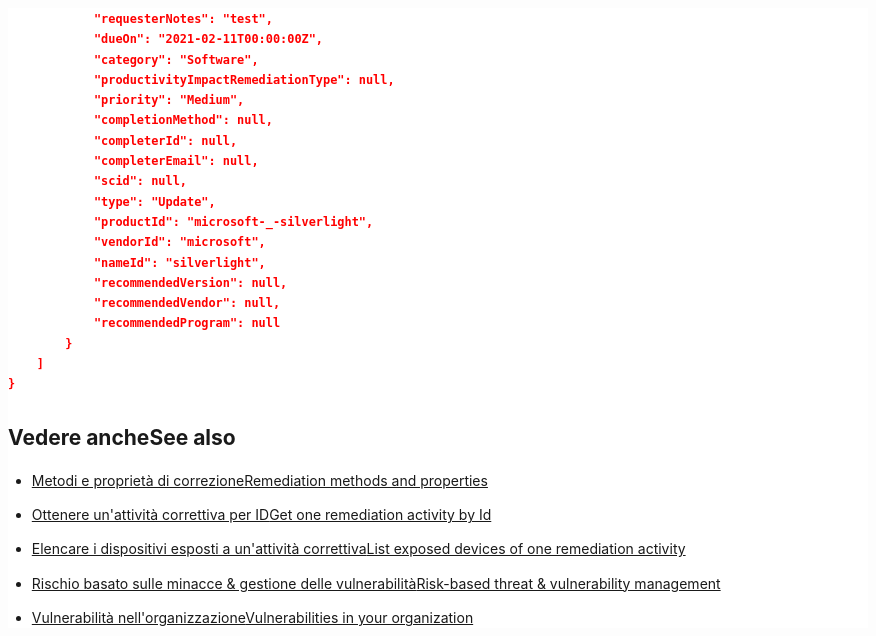 ```json
            "requesterNotes": "test",
            "dueOn": "2021-02-11T00:00:00Z",
            "category": "Software",
            "productivityImpactRemediationType": null,
            "priority": "Medium",
            "completionMethod": null,
            "completerId": null,
            "completerEmail": null,
            "scid": null,
            "type": "Update",
            "productId": "microsoft-_-silverlight",
            "vendorId": "microsoft",
            "nameId": "silverlight",
            "recommendedVersion": null,
            "recommendedVendor": null,
            "recommendedProgram": null
        }
    ]
}
```

## <a name="see-also"></a><span data-ttu-id="6c295-247">Vedere anche</span><span class="sxs-lookup"><span data-stu-id="6c295-247">See also</span></span>

- [<span data-ttu-id="6c295-248">Metodi e proprietà di correzione</span><span class="sxs-lookup"><span data-stu-id="6c295-248">Remediation methods and properties</span></span>](get-remediation-methods-properties.md)

- [<span data-ttu-id="6c295-249">Ottenere un'attività correttiva per ID</span><span class="sxs-lookup"><span data-stu-id="6c295-249">Get one remediation activity by Id</span></span>](get-remediation-one-activity.md)

- [<span data-ttu-id="6c295-250">Elencare i dispositivi esposti a un'attività correttiva</span><span class="sxs-lookup"><span data-stu-id="6c295-250">List exposed devices of one remediation activity</span></span>](get-remediation-exposed-devices-activities.md)

- [<span data-ttu-id="6c295-251">Rischio basato sulle minacce & gestione delle vulnerabilità</span><span class="sxs-lookup"><span data-stu-id="6c295-251">Risk-based threat & vulnerability management</span></span>](next-gen-threat-and-vuln-mgt.md)

- [<span data-ttu-id="6c295-252">Vulnerabilità nell'organizzazione</span><span class="sxs-lookup"><span data-stu-id="6c295-252">Vulnerabilities in your organization</span></span>](tvm-weaknesses.md)
